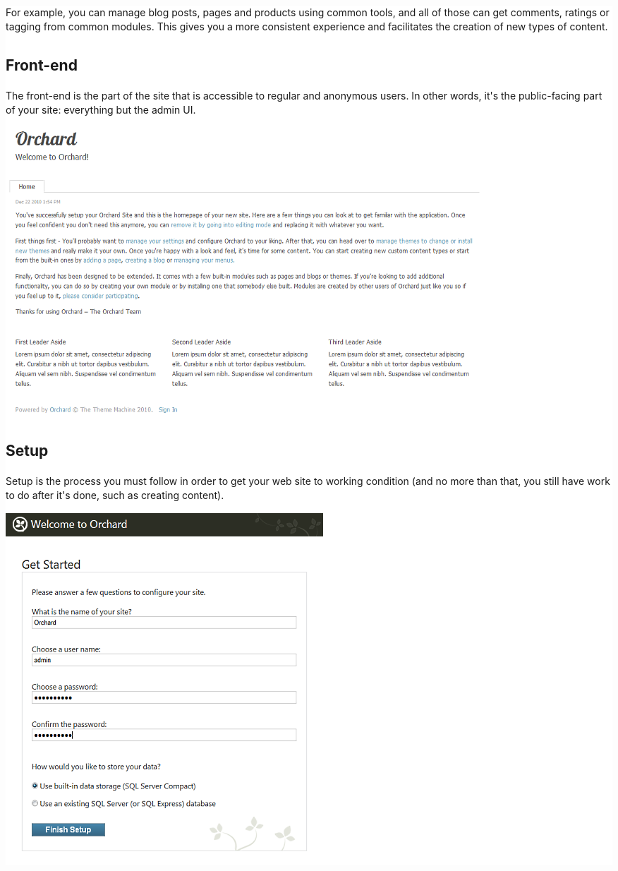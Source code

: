 For example, you can manage blog posts, pages and products using common tools, and all of those can get comments, ratings or tagging from common modules. This gives you a more consistent experience and facilitates the creation of new types of content.

## Front-end

The front-end is the part of the site that is accessible to regular and anonymous users. In other words, it's the public-facing part of your site: everything but the admin UI.

![](../Attachments/Basic-Orchard-Concepts/FrontEnd.PNG)

## Setup

Setup is the process you must follow in order to get your web site to working condition (and no more than that, you still have work to do after it's done, such as creating content).

![](../Attachments/Basic-Orchard-Concepts/Setup.PNG)
